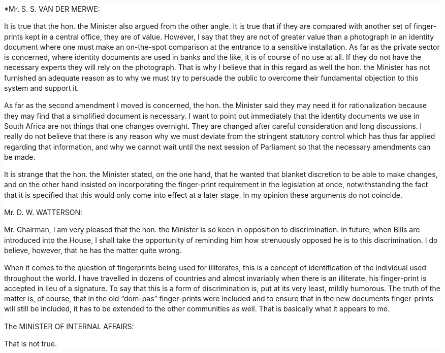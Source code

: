 </speech>

<speech by="#van_der_merwe">

<from>*Mr. <person refersTo="hansard_za">S. S. VAN DER MERWE</person>:</from>

<p>It is true that the hon. the Minister also argued from the other angle. It is true that if they are compared with another set of finger-prints kept in a central office, they are of value. However, I say that they are not of greater value than a photograph in an identity document where one must make an on-the-spot comparison at the entrance to a sensitive installation. As far as the private sector is concerned, where identity documents are used in banks and the like, it is of course of no use at all. If they do not have the necessary experts they will rely on the photograph. That is why I believe that in this regard as well the hon. the Minister has not furnished an adequate reason as to why we must try to persuade the public to overcome their fundamental objection to this system and support it.</p>

<p>As far as the second amendment I moved is concerned, the hon. the Minister said they may need it for rationalization because they may find that a simplified document is necessary. I want to point out immediately that the identity documents we use in South Africa are not things that one changes overnight. They are changed after careful consideration and long discussions. I really do not believe that there is any reason why we must deviate from the stringent statutory control which has thus far applied regarding that information, and why we cannot wait until the next session of Parliament so that the necessary amendments can be made.</p>

<p>It is strange that the hon. the Minister stated, on the one hand, that he wanted that blanket discretion to be able to make changes, and on the other hand insisted on incorporating the finger-print requirement in the legislation at once, notwithstanding the fact that it is specified that this would only come into effect at a later stage. In my opinion these arguments do not coincide.</p>

</speech>

<speech by="#watterson">

<from>Mr. <person refersTo="hansard_za">D. W. WATTERSON</person>:</from>

<p>Mr. Chairman, I am very pleased that the hon. the Minister is so keen in opposition to discrimination. In future, when Bills are introduced into the House, I shall take the opportunity of reminding him how strenuously opposed he is to this discrimination. I do believe, however, that he has the matter quite wrong.</p>

<p>When it comes to the question of fingerprints being used for illiterates, this is a concept of identification of the individual used throughout the world. I have travelled in dozens of countries and almost invariably when there is an illiterate, his finger-print is accepted in lieu of a signature. To say that this is a form of discrimination is, put at its very least, mildly humorous. The truth of the matter is, of course, that in the old &#x201C;dom-pas&#x201D; finger-prints were included and to ensure that in the new documents finger-prints will still be included, it has to be extended to the other communities as well. That is basically what it appears to me.</p>

</speech>

<speech by="#minister_of_internal_affairs"><from><span class="col_8059-8060" refersTo="page_0842"/>The <person refersTo="hansard_za">MINISTER OF INTERNAL AFFAIRS</person>:</from>

<p>That is not true.</p>

</speech>

<speech by="#watterson">
